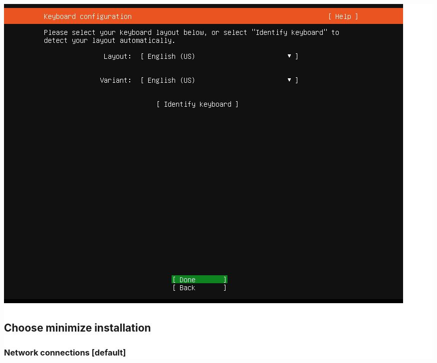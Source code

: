 ![5B94C772-64BA-46f6-B42A-014724B78AF3.png](images/5B94C772-64BA-46f6-B42A-014724B78AF3.png)

## Choose minimize installation

### Network connections [default]

